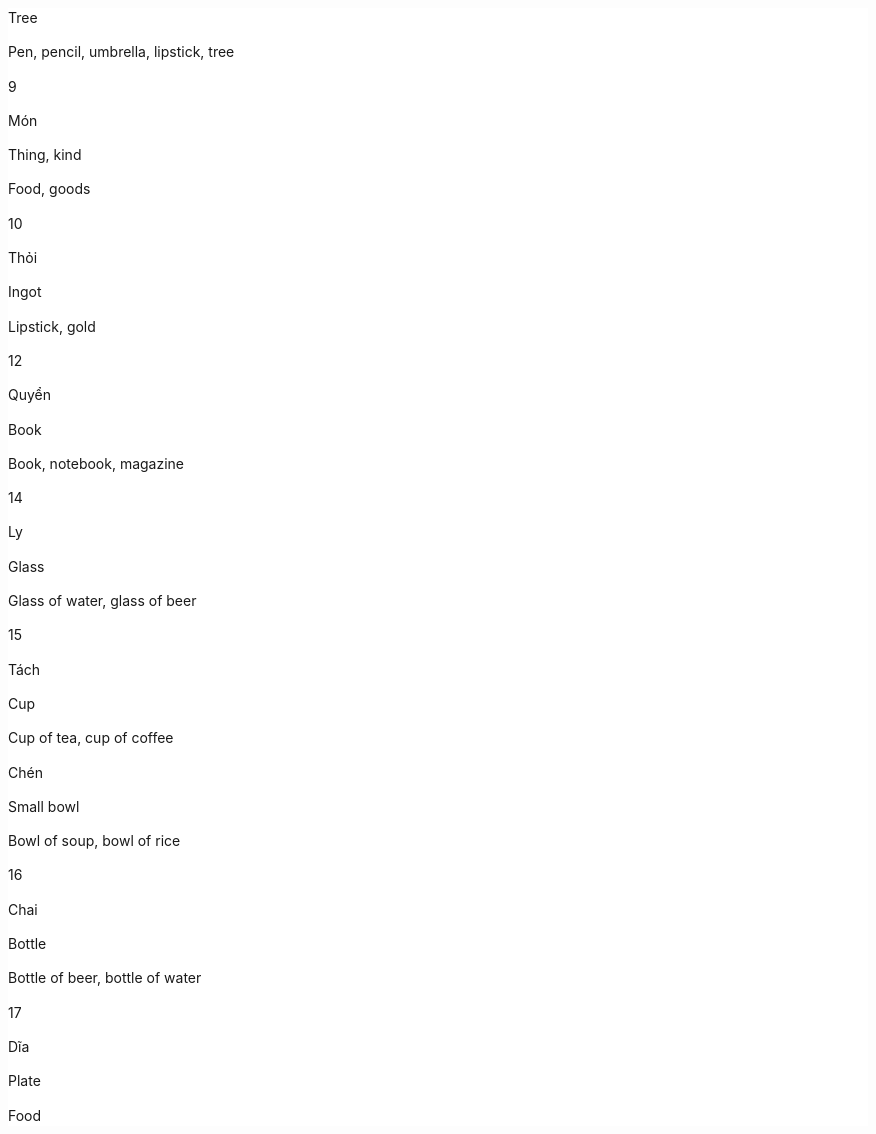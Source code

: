 Tree

Pen, pencil, umbrella, lipstick, tree

9

Món

Thing, kind

Food, goods

10

Thỏi

Ingot

Lipstick, gold

12

Quyển

Book

Book, notebook, magazine

14

Ly

Glass

Glass of water, glass of beer

15

Tách

Cup

Cup of tea, cup of coffee

Chén

Small bowl

Bowl of soup, bowl of rice

16

Chai

Bottle

Bottle of beer, bottle of water

17

Dĩa

Plate

Food
